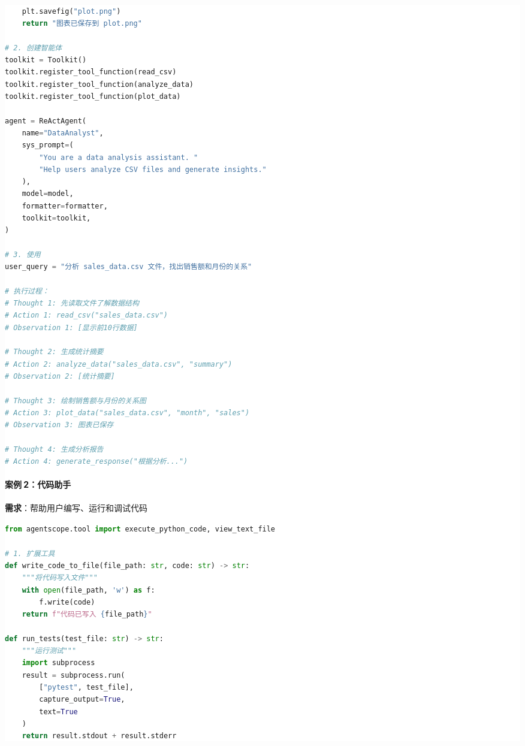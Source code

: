 ```python
    plt.savefig("plot.png")
    return "图表已保存到 plot.png"

# 2. 创建智能体
toolkit = Toolkit()
toolkit.register_tool_function(read_csv)
toolkit.register_tool_function(analyze_data)
toolkit.register_tool_function(plot_data)

agent = ReActAgent(
    name="DataAnalyst",
    sys_prompt=(
        "You are a data analysis assistant. "
        "Help users analyze CSV files and generate insights."
    ),
    model=model,
    formatter=formatter,
    toolkit=toolkit,
)

# 3. 使用
user_query = "分析 sales_data.csv 文件，找出销售额和月份的关系"

# 执行过程：
# Thought 1: 先读取文件了解数据结构
# Action 1: read_csv("sales_data.csv")
# Observation 1: [显示前10行数据]

# Thought 2: 生成统计摘要
# Action 2: analyze_data("sales_data.csv", "summary")
# Observation 2: [统计摘要]

# Thought 3: 绘制销售额与月份的关系图
# Action 3: plot_data("sales_data.csv", "month", "sales")
# Observation 3: 图表已保存

# Thought 4: 生成分析报告
# Action 4: generate_response("根据分析...")
```

#### 案例 2：代码助手

**需求**：帮助用户编写、运行和调试代码

```python
from agentscope.tool import execute_python_code, view_text_file

# 1. 扩展工具
def write_code_to_file(file_path: str, code: str) -> str:
    """将代码写入文件"""
    with open(file_path, 'w') as f:
        f.write(code)
    return f"代码已写入 {file_path}"

def run_tests(test_file: str) -> str:
    """运行测试"""
    import subprocess
    result = subprocess.run(
        ["pytest", test_file],
        capture_output=True,
        text=True
    )
    return result.stdout + result.stderr

```